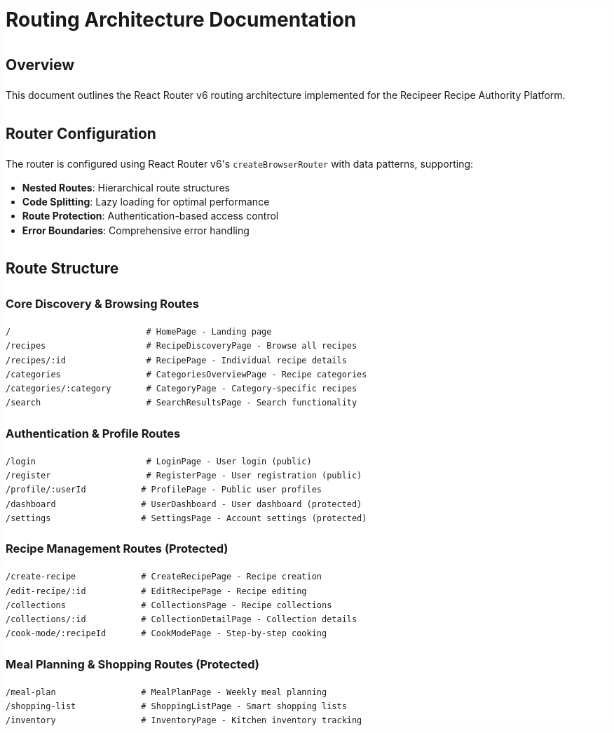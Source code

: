 # Routing Architecture Documentation

## Overview

This document outlines the React Router v6 routing architecture implemented for the Recipeer Recipe Authority Platform.

## Router Configuration

The router is configured using React Router v6's `createBrowserRouter` with data patterns, supporting:

- **Nested Routes**: Hierarchical route structures
- **Code Splitting**: Lazy loading for optimal performance
- **Route Protection**: Authentication-based access control
- **Error Boundaries**: Comprehensive error handling

## Route Structure

### Core Discovery & Browsing Routes
```
/                           # HomePage - Landing page
/recipes                    # RecipeDiscoveryPage - Browse all recipes
/recipes/:id                # RecipePage - Individual recipe details
/categories                 # CategoriesOverviewPage - Recipe categories
/categories/:category       # CategoryPage - Category-specific recipes
/search                     # SearchResultsPage - Search functionality
```

### Authentication & Profile Routes
```
/login                      # LoginPage - User login (public)
/register                   # RegisterPage - User registration (public)
/profile/:userId           # ProfilePage - Public user profiles
/dashboard                 # UserDashboard - User dashboard (protected)
/settings                  # SettingsPage - Account settings (protected)
```

### Recipe Management Routes (Protected)
```
/create-recipe             # CreateRecipePage - Recipe creation
/edit-recipe/:id           # EditRecipePage - Recipe editing
/collections               # CollectionsPage - Recipe collections
/collections/:id           # CollectionDetailPage - Collection details
/cook-mode/:recipeId       # CookModePage - Step-by-step cooking
```

### Meal Planning & Shopping Routes (Protected)
```
/meal-plan                 # MealPlanPage - Weekly meal planning
/shopping-list             # ShoppingListPage - Smart shopping lists
/inventory                 # InventoryPage - Kitchen inventory tracking
```
